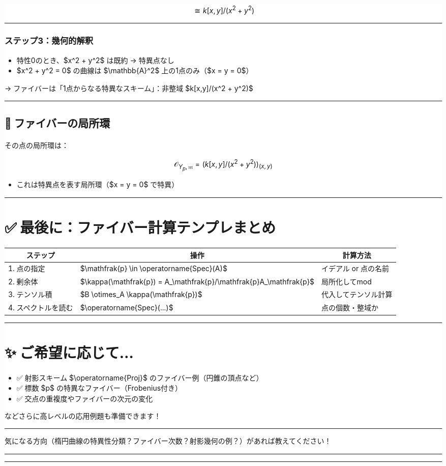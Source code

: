 $$
\cong k[x,y]/(x^2 + y^2)
$$

---

### ステップ3：幾何的解釈

* 特性0のとき、\$x^2 + y^2\$ は既約 → 特異点なし
* \$x^2 + y^2 = 0\$ の曲線は \$\mathbb{A}^2\$ 上の1点のみ（\$x = y = 0\$）

→ ファイバーは「1点からなる特異なスキーム」：非整域 \$k\[x,y]/(x^2 + y^2)\$

---

## 🧠 ファイバーの局所環

その点の局所環は：

$$
\mathcal{O}_{Y_p, \mathfrak{m}} = (k[x,y]/(x^2 + y^2))_{(x,y)}
$$

* これは特異点を表す局所環（\$x = y = 0\$ で特異）

---

# ✅ 最後に：ファイバー計算テンプレまとめ

| ステップ        | 操作                                                                     | 計算方法         |
| ----------- | ---------------------------------------------------------------------- | ------------ |
| 1. 点の指定     | \$\mathfrak{p} \in \operatorname{Spec}(A)\$                            | イデアル or 点の名前 |
| 2. 剰余体      | \$\kappa(\mathfrak{p}) = A\_\mathfrak{p}/\mathfrak{p}A\_\mathfrak{p}\$ | 局所化してmod     |
| 3. テンソル積    | \$B \otimes\_A \kappa(\mathfrak{p})\$                                  | 代入してテンソル計算   |
| 4. スペクトルを読む | \$\operatorname{Spec}(...)\$                                           | 点の個数・整域か     |

---

# ✨ ご希望に応じて…

* ✅ 射影スキーム \$\operatorname{Proj}\$ のファイバー例（円錐の頂点など）
* ✅ 標数 \$p\$ の特異なファイバー（Frobenius付き）
* ✅ 交点の重複度やファイバーの次元の変化

などさらに高レベルの応用例題も準備できます！

---

気になる方向（楕円曲線の特異性分類？ファイバー次数？射影幾何の例？）があれば教えてください！

---
---


[1]: https://en.wikipedia.org/wiki/Elliptic_surface?utm_source=chatgpt.com "Elliptic surface"